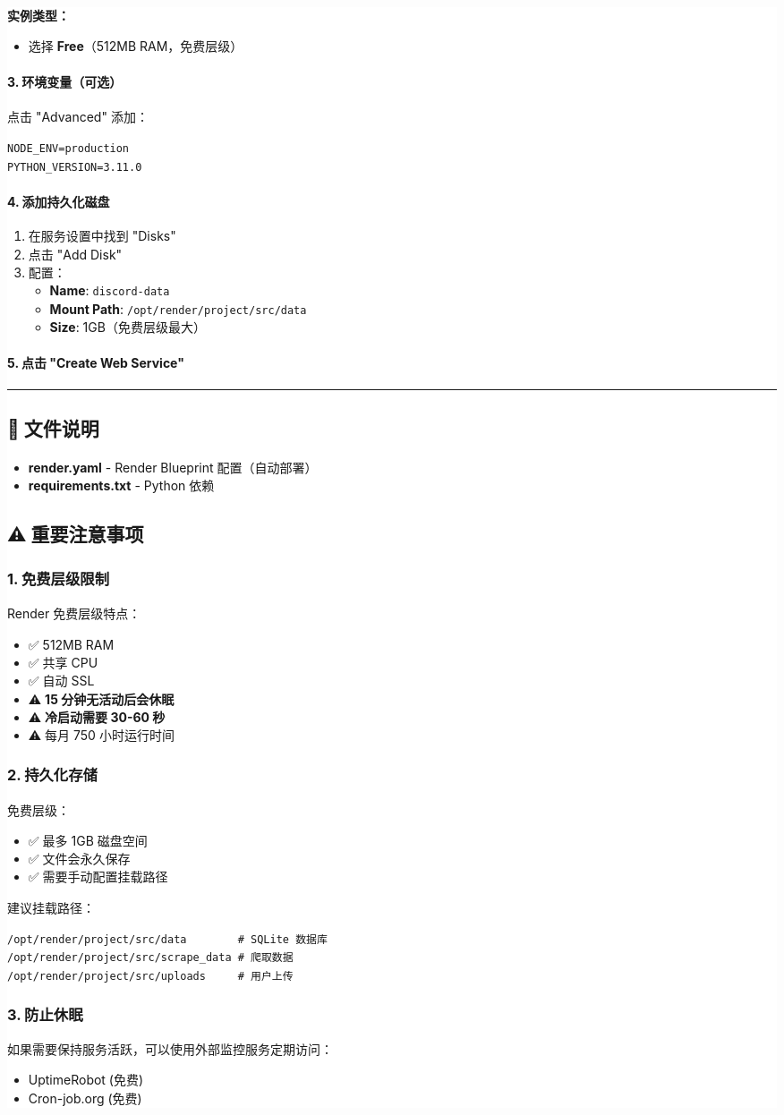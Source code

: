 **实例类型：**
- 选择 **Free**（512MB RAM，免费层级）

#### 3. 环境变量（可选）
点击 "Advanced" 添加：
```
NODE_ENV=production
PYTHON_VERSION=3.11.0
```

#### 4. 添加持久化磁盘
1. 在服务设置中找到 "Disks"
2. 点击 "Add Disk"
3. 配置：
   - **Name**: `discord-data`
   - **Mount Path**: `/opt/render/project/src/data`
   - **Size**: 1GB（免费层级最大）

#### 5. 点击 "Create Web Service"

---

## 📁 文件说明

- **render.yaml** - Render Blueprint 配置（自动部署）
- **requirements.txt** - Python 依赖

## ⚠️ 重要注意事项

### 1. 免费层级限制
Render 免费层级特点：
- ✅ 512MB RAM
- ✅ 共享 CPU
- ✅ 自动 SSL
- ⚠️ **15 分钟无活动后会休眠**
- ⚠️ **冷启动需要 30-60 秒**
- ⚠️ 每月 750 小时运行时间

### 2. 持久化存储
免费层级：
- ✅ 最多 1GB 磁盘空间
- ✅ 文件会永久保存
- ✅ 需要手动配置挂载路径

建议挂载路径：
```
/opt/render/project/src/data        # SQLite 数据库
/opt/render/project/src/scrape_data # 爬取数据
/opt/render/project/src/uploads     # 用户上传
```

### 3. 防止休眠
如果需要保持服务活跃，可以使用外部监控服务定期访问：
- UptimeRobot (免费)
- Cron-job.org (免费)
